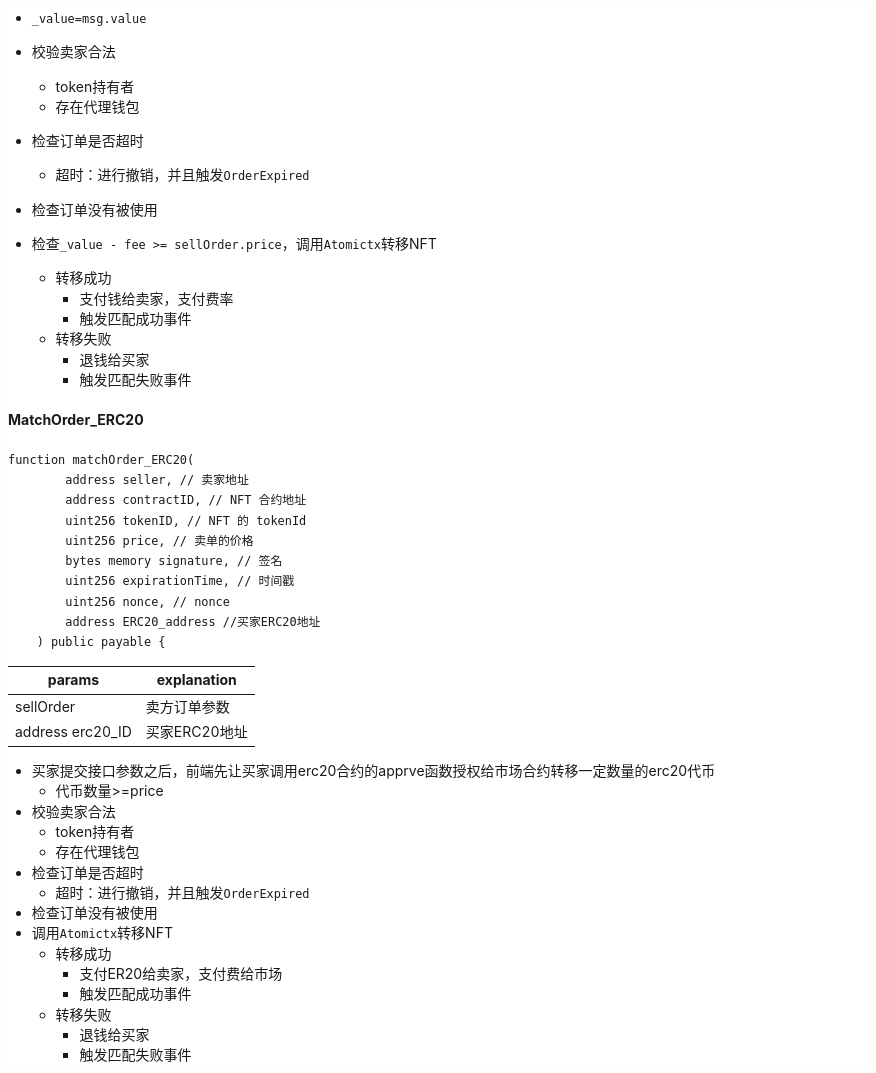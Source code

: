 - `_value=msg.value`
- 校验卖家合法
  - token持有者
  - 存在代理钱包

- 检查订单是否超时
  - 超时：进行撤销，并且触发`OrderExpired`

- 检查订单没有被使用
- 检查`_value - fee >= sellOrder.price`，调用`Atomictx`转移NFT
  - 转移成功
    - 支付钱给卖家，支付费率
    - 触发匹配成功事件
  - 转移失败
    - 退钱给买家
    - 触发匹配失败事件

#### MatchOrder_ERC20

```
function matchOrder_ERC20(
        address seller, // 卖家地址
        address contractID, // NFT 合约地址
        uint256 tokenID, // NFT 的 tokenId
        uint256 price, // 卖单的价格
        bytes memory signature, // 签名
        uint256 expirationTime, // 时间戳
        uint256 nonce, // nonce
        address ERC20_address //买家ERC20地址
    ) public payable {
```

| params           | explanation   |
| ---------------- | ------------- |
| sellOrder        | 卖方订单参数  |
| address erc20_ID | 买家ERC20地址 |

- 买家提交接口参数之后，前端先让买家调用erc20合约的apprve函数授权给市场合约转移一定数量的erc20代币
  - 代币数量>=price
- 校验卖家合法
  - token持有者
  - 存在代理钱包
- 检查订单是否超时
  - 超时：进行撤销，并且触发`OrderExpired`
- 检查订单没有被使用
- 调用`Atomictx`转移NFT
  - 转移成功
    - 支付ER20给卖家，支付费给市场
    - 触发匹配成功事件
  - 转移失败
    - 退钱给买家
    - 触发匹配失败事件
